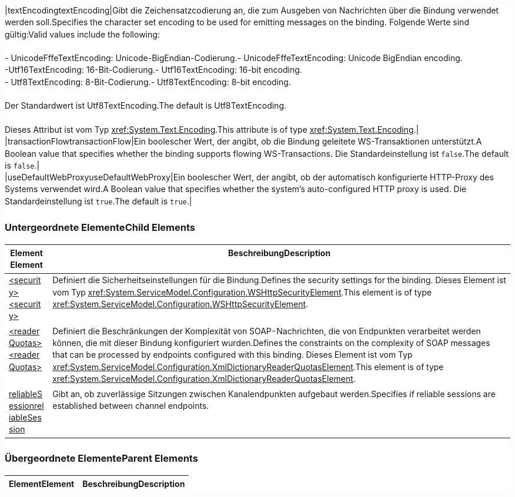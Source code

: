 |<span data-ttu-id="ba5c2-170">textEncoding</span><span class="sxs-lookup"><span data-stu-id="ba5c2-170">textEncoding</span></span>|<span data-ttu-id="ba5c2-171">Gibt die Zeichensatzcodierung an, die zum Ausgeben von Nachrichten über die Bindung verwendet werden soll.</span><span class="sxs-lookup"><span data-stu-id="ba5c2-171">Specifies the character set encoding to be used for emitting messages on the binding.</span></span> <span data-ttu-id="ba5c2-172">Folgende Werte sind gültig:</span><span class="sxs-lookup"><span data-stu-id="ba5c2-172">Valid values include the following:</span></span><br /><br /> <span data-ttu-id="ba5c2-173">-   UnicodeFffeTextEncoding: Unicode-BigEndian-Codierung.</span><span class="sxs-lookup"><span data-stu-id="ba5c2-173">-   UnicodeFffeTextEncoding: Unicode BigEndian encoding.</span></span><br /><span data-ttu-id="ba5c2-174">-Utf16TextEncoding: 16-Bit-Codierung.</span><span class="sxs-lookup"><span data-stu-id="ba5c2-174">-   Utf16TextEncoding: 16-bit encoding.</span></span><br /><span data-ttu-id="ba5c2-175">-   Utf8TextEncoding: 8-Bit-Codierung.</span><span class="sxs-lookup"><span data-stu-id="ba5c2-175">-   Utf8TextEncoding: 8-bit encoding.</span></span><br /><br /> <span data-ttu-id="ba5c2-176">Der Standardwert ist Utf8TextEncoding.</span><span class="sxs-lookup"><span data-stu-id="ba5c2-176">The default is Utf8TextEncoding.</span></span><br /><br /> <span data-ttu-id="ba5c2-177">Dieses Attribut ist vom Typ <xref:System.Text.Encoding>.</span><span class="sxs-lookup"><span data-stu-id="ba5c2-177">This attribute is of type <xref:System.Text.Encoding>.</span></span>|  
|<span data-ttu-id="ba5c2-178">transactionFlow</span><span class="sxs-lookup"><span data-stu-id="ba5c2-178">transactionFlow</span></span>|<span data-ttu-id="ba5c2-179">Ein boolescher Wert, der angibt, ob die Bindung geleitete WS-Transaktionen unterstützt.</span><span class="sxs-lookup"><span data-stu-id="ba5c2-179">A Boolean value that specifies whether the binding supports flowing WS-Transactions.</span></span> <span data-ttu-id="ba5c2-180">Die Standardeinstellung ist `false`.</span><span class="sxs-lookup"><span data-stu-id="ba5c2-180">The default is `false`.</span></span>|  
|<span data-ttu-id="ba5c2-181">useDefaultWebProxy</span><span class="sxs-lookup"><span data-stu-id="ba5c2-181">useDefaultWebProxy</span></span>|<span data-ttu-id="ba5c2-182">Ein boolescher Wert, der angibt, ob der automatisch konfigurierte HTTP-Proxy des Systems verwendet wird.</span><span class="sxs-lookup"><span data-stu-id="ba5c2-182">A Boolean value that specifies whether the system’s auto-configured HTTP proxy is used.</span></span> <span data-ttu-id="ba5c2-183">Die Standardeinstellung ist `true`.</span><span class="sxs-lookup"><span data-stu-id="ba5c2-183">The default is `true`.</span></span>|  
  
### <a name="child-elements"></a><span data-ttu-id="ba5c2-184">Untergeordnete Elemente</span><span class="sxs-lookup"><span data-stu-id="ba5c2-184">Child Elements</span></span>  
  
|<span data-ttu-id="ba5c2-185">Element</span><span class="sxs-lookup"><span data-stu-id="ba5c2-185">Element</span></span>|<span data-ttu-id="ba5c2-186">Beschreibung</span><span class="sxs-lookup"><span data-stu-id="ba5c2-186">Description</span></span>|  
|-------------|-----------------|  
|[<span data-ttu-id="ba5c2-187">\<security></span><span class="sxs-lookup"><span data-stu-id="ba5c2-187">\<security></span></span>](../../../../../docs/framework/configure-apps/file-schema/wcf/security-of-wshttpbinding.md)|<span data-ttu-id="ba5c2-188">Definiert die Sicherheitseinstellungen für die Bindung.</span><span class="sxs-lookup"><span data-stu-id="ba5c2-188">Defines the security settings for the binding.</span></span> <span data-ttu-id="ba5c2-189">Dieses Element ist vom Typ <xref:System.ServiceModel.Configuration.WSHttpSecurityElement>.</span><span class="sxs-lookup"><span data-stu-id="ba5c2-189">This element is of type <xref:System.ServiceModel.Configuration.WSHttpSecurityElement>.</span></span>|  
|[<span data-ttu-id="ba5c2-190">\<readerQuotas></span><span class="sxs-lookup"><span data-stu-id="ba5c2-190">\<readerQuotas></span></span>](https://msdn.microsoft.com/library/3e5e42ff-cef8-478f-bf14-034449239bfd)|<span data-ttu-id="ba5c2-191">Definiert die Beschränkungen der Komplexität von SOAP-Nachrichten, die von Endpunkten verarbeitet werden können, die mit dieser Bindung konfiguriert wurden.</span><span class="sxs-lookup"><span data-stu-id="ba5c2-191">Defines the constraints on the complexity of SOAP messages that can be processed by endpoints configured with this binding.</span></span> <span data-ttu-id="ba5c2-192">Dieses Element ist vom Typ <xref:System.ServiceModel.Configuration.XmlDictionaryReaderQuotasElement>.</span><span class="sxs-lookup"><span data-stu-id="ba5c2-192">This element is of type <xref:System.ServiceModel.Configuration.XmlDictionaryReaderQuotasElement>.</span></span>|  
|[<span data-ttu-id="ba5c2-193">reliableSession</span><span class="sxs-lookup"><span data-stu-id="ba5c2-193">reliableSession</span></span>](https://msdn.microsoft.com/library/9c93818a-7dfa-43d5-b3a1-1aafccf3a00b)|<span data-ttu-id="ba5c2-194">Gibt an, ob zuverlässige Sitzungen zwischen Kanalendpunkten aufgebaut werden.</span><span class="sxs-lookup"><span data-stu-id="ba5c2-194">Specifies if reliable sessions are established between channel endpoints.</span></span>|  
  
### <a name="parent-elements"></a><span data-ttu-id="ba5c2-195">Übergeordnete Elemente</span><span class="sxs-lookup"><span data-stu-id="ba5c2-195">Parent Elements</span></span>  
  
|<span data-ttu-id="ba5c2-196">Element</span><span class="sxs-lookup"><span data-stu-id="ba5c2-196">Element</span></span>|<span data-ttu-id="ba5c2-197">Beschreibung</span><span class="sxs-lookup"><span data-stu-id="ba5c2-197">Description</span></span>|  
|-------------|-----------------|  